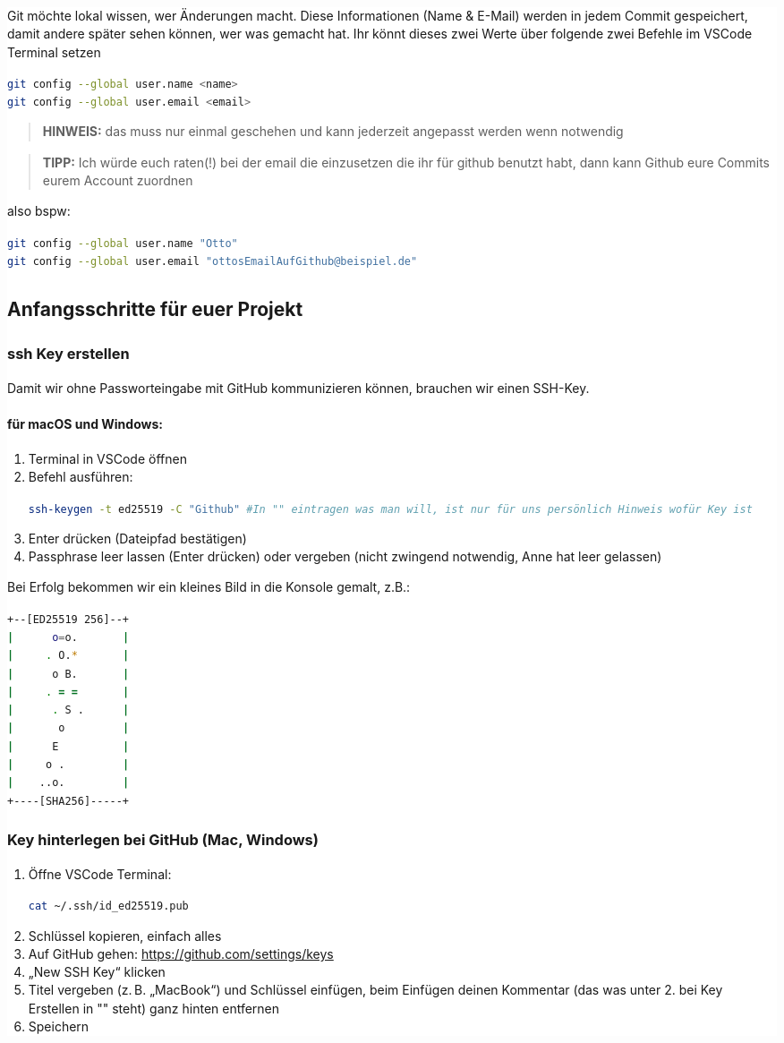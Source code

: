 Git möchte lokal wissen, wer Änderungen macht. Diese Informationen (Name & E-Mail) werden in jedem Commit gespeichert, damit andere später sehen können, wer was gemacht hat.
Ihr könnt dieses zwei Werte über folgende zwei Befehle im VSCode Terminal setzen
```zsh
git config --global user.name <name>
git config --global user.email <email>
```
> **HINWEIS:** das muss nur einmal geschehen und kann jederzeit angepasst werden wenn notwendig

> **TIPP:** Ich würde euch raten(!) bei der email die einzusetzen die ihr für github benutzt habt, dann kann Github eure Commits eurem Account zuordnen

also bspw:
```zsh
git config --global user.name "Otto"
git config --global user.email "ottosEmailAufGithub@beispiel.de"
```

## Anfangsschritte für euer Projekt

### ssh Key erstellen

Damit wir ohne Passworteingabe mit GitHub kommunizieren können, brauchen wir einen SSH-Key.

#### für macOS und Windows:

1. Terminal in VSCode öffnen  
2. Befehl ausführen:
   ```zsh
   ssh-keygen -t ed25519 -C "Github" #In "" eintragen was man will, ist nur für uns persönlich Hinweis wofür Key ist
   ```
3. Enter drücken (Dateipfad bestätigen)  
4. Passphrase leer lassen (Enter drücken) oder vergeben  (nicht zwingend notwendig, Anne hat leer gelassen)

Bei Erfolg bekommen wir ein kleines Bild in die Konsole gemalt, z.B.:

```zsh
+--[ED25519 256]--+
|      o=o.       |
|     . O.*       |
|      o B.       |
|     . = =       |
|      . S .      |
|       o         |
|      E          |
|     o .         |
|    ..o.         |
+----[SHA256]-----+
```

### Key hinterlegen bei GitHub (Mac, Windows)

1. Öffne VSCode Terminal:
   ```zsh
   cat ~/.ssh/id_ed25519.pub
   ```
2. Schlüssel kopieren, einfach alles
3. Auf GitHub gehen: https://github.com/settings/keys  
4. „New SSH Key“ klicken  
5. Titel vergeben (z. B. „MacBook“) und Schlüssel einfügen, beim Einfügen deinen Kommentar (das was unter 2. bei Key Erstellen in "" steht) ganz hinten entfernen
6. Speichern  
